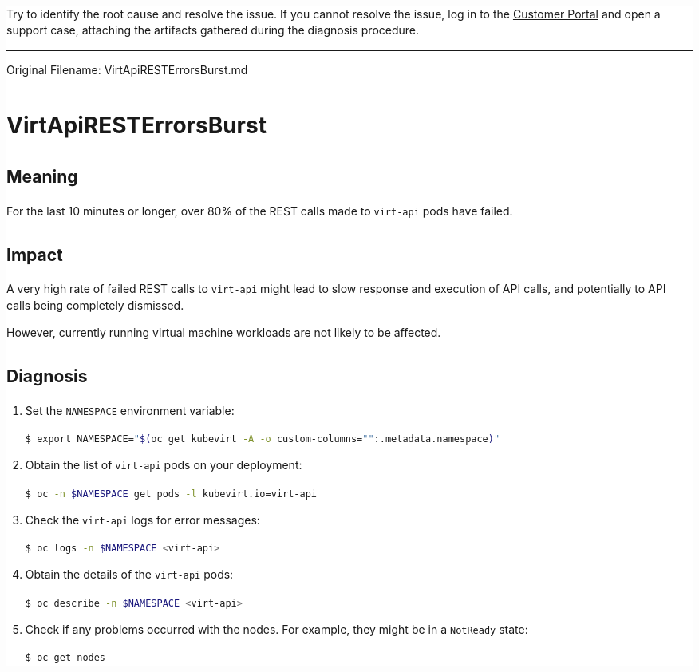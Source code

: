 Try to identify the root cause and resolve the issue.
If you cannot resolve the issue, log in to the
[Customer Portal](https://access.redhat.com) and open a support case,
attaching the artifacts gathered during the diagnosis procedure.


------------------------------


Original Filename:  VirtApiRESTErrorsBurst.md

# VirtApiRESTErrorsBurst

## Meaning

For the last 10 minutes or longer, over 80% of the REST calls made to `virt-api`
pods have failed.

## Impact

A very high rate of failed REST calls to `virt-api` might lead to slow response
and execution of API calls, and potentially to API calls being completely
dismissed.

However, currently running virtual machine workloads are not likely to be
affected.

## Diagnosis

1. Set the `NAMESPACE` environment variable:

   ```bash
   $ export NAMESPACE="$(oc get kubevirt -A -o custom-columns="":.metadata.namespace)"
   ```

2. Obtain the list of `virt-api` pods on your deployment:

   ```bash
   $ oc -n $NAMESPACE get pods -l kubevirt.io=virt-api
   ```

3. Check the `virt-api` logs for error messages:

   ```bash
   $ oc logs -n $NAMESPACE <virt-api>
   ```

4. Obtain the details of the `virt-api` pods:

   ```bash
   $ oc describe -n $NAMESPACE <virt-api>
   ```

5. Check if any problems occurred with the nodes. For example, they might be in
a `NotReady` state:

   ```bash
   $ oc get nodes
   ```
